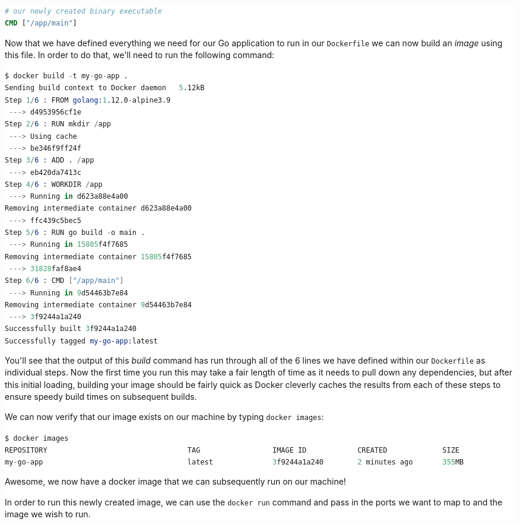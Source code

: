```Dockerfile
# our newly created binary executable
CMD ["/app/main"]
```

Now that we have defined everything we need for our Go application to run in our `Dockerfile`
we can now build an _image_ using this file. In order to do that, we'll need to run the following
command:

```s
$ docker build -t my-go-app .
Sending build context to Docker daemon   5.12kB
Step 1/6 : FROM golang:1.12.0-alpine3.9
 ---> d4953956cf1e
Step 2/6 : RUN mkdir /app
 ---> Using cache
 ---> be346f9ff24f
Step 3/6 : ADD . /app
 ---> eb420da7413c
Step 4/6 : WORKDIR /app
 ---> Running in d623a88e4a00
Removing intermediate container d623a88e4a00
 ---> ffc439c5bec5
Step 5/6 : RUN go build -o main .
 ---> Running in 15805f4f7685
Removing intermediate container 15805f4f7685
 ---> 31828faf8ae4
Step 6/6 : CMD ["/app/main"]
 ---> Running in 9d54463b7e84
Removing intermediate container 9d54463b7e84
 ---> 3f9244a1a240
Successfully built 3f9244a1a240
Successfully tagged my-go-app:latest
```

You'll see that the output of this _build_ command has run through all of the 6 lines we have
defined within our `Dockerfile` as individual steps. Now the first time you run this may
take a fair length of time as it needs to pull down any dependencies, but after this initial
loading, building your image should be fairly quick as Docker cleverly caches the results
from each of these steps to ensure speedy build times on subsequent builds.

We can now verify that our image exists on our machine by typing `docker images`:

```s
$ docker images
REPOSITORY                                 TAG                 IMAGE ID            CREATED             SIZE
my-go-app                                  latest              3f9244a1a240        2 minutes ago       355MB
```

Awesome, we now have a docker image that we can subsequently run on our machine!

In order to run this newly created image, we can use the `docker run` command and pass in the
ports we want to map to and the image we wish to run. 

